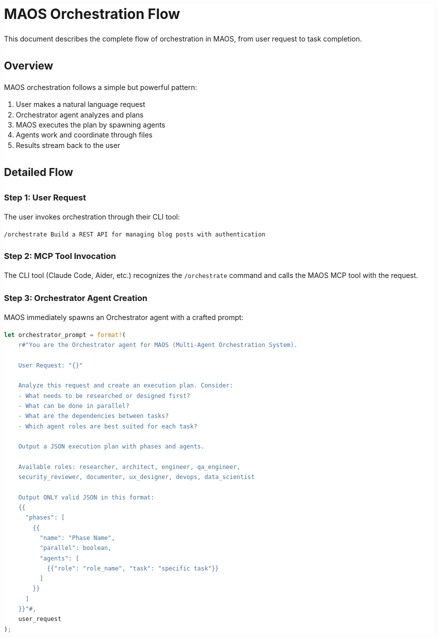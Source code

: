 # MAOS Orchestration Flow

This document describes the complete flow of orchestration in MAOS, from user request to task completion.

## Overview

MAOS orchestration follows a simple but powerful pattern:
1. User makes a natural language request
2. Orchestrator agent analyzes and plans
3. MAOS executes the plan by spawning agents
4. Agents work and coordinate through files
5. Results stream back to the user

## Detailed Flow

### Step 1: User Request

The user invokes orchestration through their CLI tool:

```
/orchestrate Build a REST API for managing blog posts with authentication
```

### Step 2: MCP Tool Invocation

The CLI tool (Claude Code, Aider, etc.) recognizes the `/orchestrate` command and calls the MAOS MCP tool with the request.

### Step 3: Orchestrator Agent Creation

MAOS immediately spawns an Orchestrator agent with a crafted prompt:

```rust
let orchestrator_prompt = format!(
    r#"You are the Orchestrator agent for MAOS (Multi-Agent Orchestration System).
    
    User Request: "{}"
    
    Analyze this request and create an execution plan. Consider:
    - What needs to be researched or designed first?
    - What can be done in parallel?
    - What are the dependencies between tasks?
    - Which agent roles are best suited for each task?
    
    Output a JSON execution plan with phases and agents.
    
    Available roles: researcher, architect, engineer, qa_engineer, 
    security_reviewer, documenter, ux_designer, devops, data_scientist
    
    Output ONLY valid JSON in this format:
    {{
      "phases": [
        {{
          "name": "Phase Name",
          "parallel": boolean,
          "agents": [
            {{"role": "role_name", "task": "specific task"}}
          ]
        }}
      ]
    }}"#,
    user_request
);
```